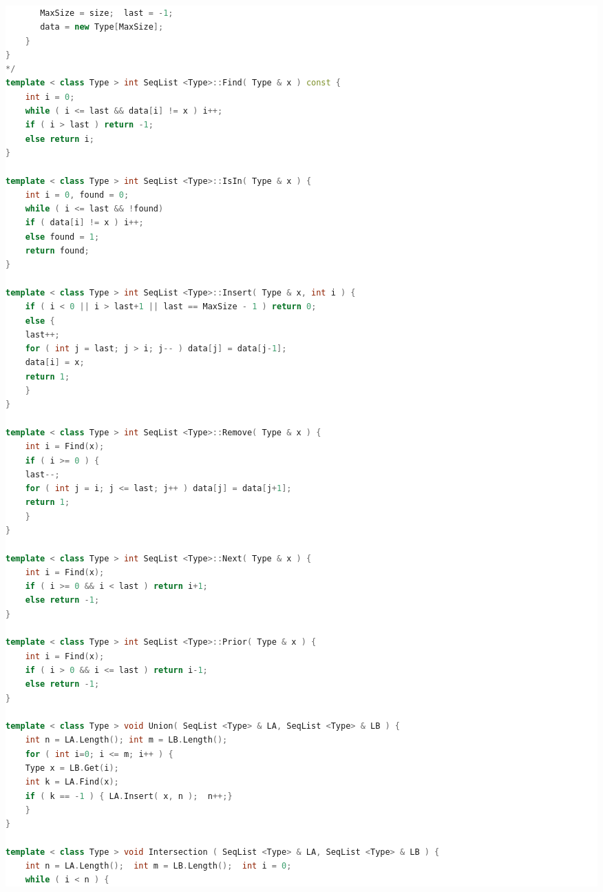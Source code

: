 ```c++
       MaxSize = size;  last = -1;
       data = new Type[MaxSize];
    }
}
*/
template < class Type > int SeqList <Type>::Find( Type & x ) const {
    int i = 0;
    while ( i <= last && data[i] != x ) i++;
    if ( i > last ) return -1;
    else return i;
}

template < class Type > int SeqList <Type>::IsIn( Type & x ) {
    int i = 0, found = 0;
    while ( i <= last && !found)
	if ( data[i] != x ) i++;
	else found = 1;
    return found;
}

template < class Type > int SeqList <Type>::Insert( Type & x, int i ) {
    if ( i < 0 || i > last+1 || last == MaxSize - 1 ) return 0;
    else {
	last++;
	for ( int j = last; j > i; j-- ) data[j] = data[j-1];
	data[i] = x;
	return 1;
    }
}

template < class Type > int SeqList <Type>::Remove( Type & x ) {
    int i = Find(x);
    if ( i >= 0 ) {
	last--;
	for ( int j = i; j <= last; j++ ) data[j] = data[j+1];
	return 1;
    }
}

template < class Type > int SeqList <Type>::Next( Type & x ) {
    int i = Find(x);
    if ( i >= 0 && i < last ) return i+1;
    else return -1;
}

template < class Type > int SeqList <Type>::Prior( Type & x ) {
    int i = Find(x);
    if ( i > 0 && i <= last ) return i-1;
    else return -1;
}

template < class Type > void Union( SeqList <Type> & LA, SeqList <Type> & LB ) {
    int n = LA.Length(); int m = LB.Length();
    for ( int i=0; i <= m; i++ ) {
	Type x = LB.Get(i);
	int k = LA.Find(x);
	if ( k == -1 ) { LA.Insert( x, n );  n++;}
    }
}

template < class Type > void Intersection ( SeqList <Type> & LA, SeqList <Type> & LB ) {
    int n = LA.Length();  int m = LB.Length();  int i = 0;
    while ( i < n ) {
```